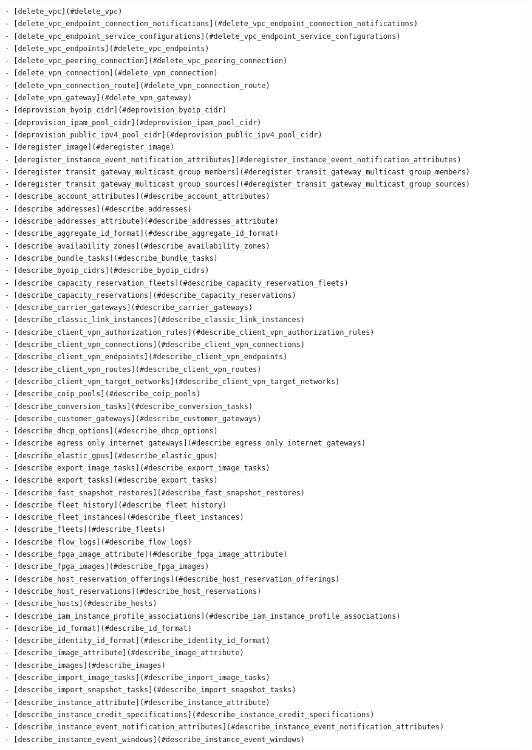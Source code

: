     - [delete_vpc](#delete_vpc)
    - [delete_vpc_endpoint_connection_notifications](#delete_vpc_endpoint_connection_notifications)
    - [delete_vpc_endpoint_service_configurations](#delete_vpc_endpoint_service_configurations)
    - [delete_vpc_endpoints](#delete_vpc_endpoints)
    - [delete_vpc_peering_connection](#delete_vpc_peering_connection)
    - [delete_vpn_connection](#delete_vpn_connection)
    - [delete_vpn_connection_route](#delete_vpn_connection_route)
    - [delete_vpn_gateway](#delete_vpn_gateway)
    - [deprovision_byoip_cidr](#deprovision_byoip_cidr)
    - [deprovision_ipam_pool_cidr](#deprovision_ipam_pool_cidr)
    - [deprovision_public_ipv4_pool_cidr](#deprovision_public_ipv4_pool_cidr)
    - [deregister_image](#deregister_image)
    - [deregister_instance_event_notification_attributes](#deregister_instance_event_notification_attributes)
    - [deregister_transit_gateway_multicast_group_members](#deregister_transit_gateway_multicast_group_members)
    - [deregister_transit_gateway_multicast_group_sources](#deregister_transit_gateway_multicast_group_sources)
    - [describe_account_attributes](#describe_account_attributes)
    - [describe_addresses](#describe_addresses)
    - [describe_addresses_attribute](#describe_addresses_attribute)
    - [describe_aggregate_id_format](#describe_aggregate_id_format)
    - [describe_availability_zones](#describe_availability_zones)
    - [describe_bundle_tasks](#describe_bundle_tasks)
    - [describe_byoip_cidrs](#describe_byoip_cidrs)
    - [describe_capacity_reservation_fleets](#describe_capacity_reservation_fleets)
    - [describe_capacity_reservations](#describe_capacity_reservations)
    - [describe_carrier_gateways](#describe_carrier_gateways)
    - [describe_classic_link_instances](#describe_classic_link_instances)
    - [describe_client_vpn_authorization_rules](#describe_client_vpn_authorization_rules)
    - [describe_client_vpn_connections](#describe_client_vpn_connections)
    - [describe_client_vpn_endpoints](#describe_client_vpn_endpoints)
    - [describe_client_vpn_routes](#describe_client_vpn_routes)
    - [describe_client_vpn_target_networks](#describe_client_vpn_target_networks)
    - [describe_coip_pools](#describe_coip_pools)
    - [describe_conversion_tasks](#describe_conversion_tasks)
    - [describe_customer_gateways](#describe_customer_gateways)
    - [describe_dhcp_options](#describe_dhcp_options)
    - [describe_egress_only_internet_gateways](#describe_egress_only_internet_gateways)
    - [describe_elastic_gpus](#describe_elastic_gpus)
    - [describe_export_image_tasks](#describe_export_image_tasks)
    - [describe_export_tasks](#describe_export_tasks)
    - [describe_fast_snapshot_restores](#describe_fast_snapshot_restores)
    - [describe_fleet_history](#describe_fleet_history)
    - [describe_fleet_instances](#describe_fleet_instances)
    - [describe_fleets](#describe_fleets)
    - [describe_flow_logs](#describe_flow_logs)
    - [describe_fpga_image_attribute](#describe_fpga_image_attribute)
    - [describe_fpga_images](#describe_fpga_images)
    - [describe_host_reservation_offerings](#describe_host_reservation_offerings)
    - [describe_host_reservations](#describe_host_reservations)
    - [describe_hosts](#describe_hosts)
    - [describe_iam_instance_profile_associations](#describe_iam_instance_profile_associations)
    - [describe_id_format](#describe_id_format)
    - [describe_identity_id_format](#describe_identity_id_format)
    - [describe_image_attribute](#describe_image_attribute)
    - [describe_images](#describe_images)
    - [describe_import_image_tasks](#describe_import_image_tasks)
    - [describe_import_snapshot_tasks](#describe_import_snapshot_tasks)
    - [describe_instance_attribute](#describe_instance_attribute)
    - [describe_instance_credit_specifications](#describe_instance_credit_specifications)
    - [describe_instance_event_notification_attributes](#describe_instance_event_notification_attributes)
    - [describe_instance_event_windows](#describe_instance_event_windows)